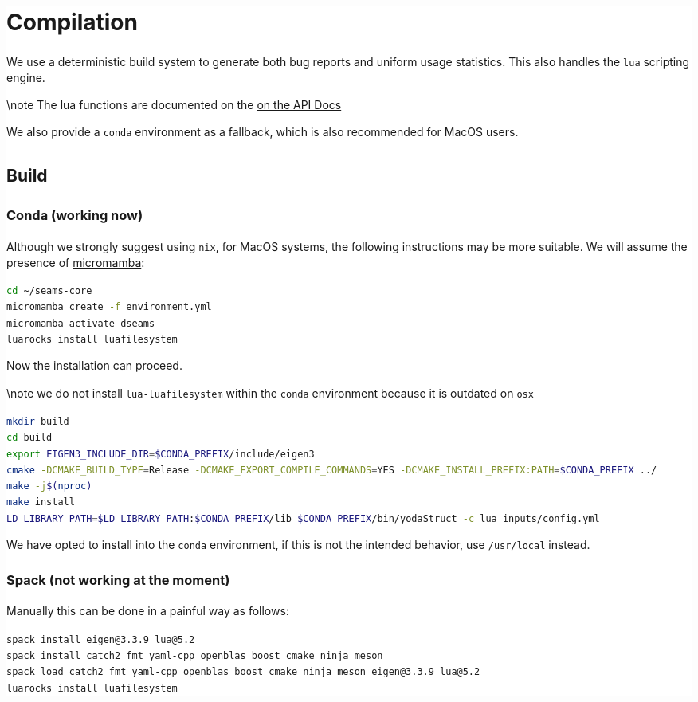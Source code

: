 # Compilation

We use a deterministic build system to generate both bug reports and uniform
usage statistics. This also handles the `lua` scripting engine.

\note The lua functions are documented on the [on the API Docs](https://docs.dseams.info/md_markdown_luafunctions)

We also provide a `conda` environment as a fallback, which is also recommended for MacOS users.

## Build

### Conda (working now)

Although we strongly suggest using `nix`, for MacOS systems, the following
instructions may be more suitable. We will assume the presence of [micromamba](https://mamba.readthedocs.io/en/latest/installation.html):

```bash
cd ~/seams-core
micromamba create -f environment.yml
micromamba activate dseams
luarocks install luafilesystem
```

Now the installation can proceed.

\note we do not install `lua-luafilesystem` within the `conda` environment because it is outdated on `osx`

```bash
mkdir build
cd build
export EIGEN3_INCLUDE_DIR=$CONDA_PREFIX/include/eigen3
cmake -DCMAKE_BUILD_TYPE=Release -DCMAKE_EXPORT_COMPILE_COMMANDS=YES -DCMAKE_INSTALL_PREFIX:PATH=$CONDA_PREFIX ../
make -j$(nproc)
make install
LD_LIBRARY_PATH=$LD_LIBRARY_PATH:$CONDA_PREFIX/lib $CONDA_PREFIX/bin/yodaStruct -c lua_inputs/config.yml
```

We have opted to install into the `conda` environment, if this is not the
intended behavior, use `/usr/local` instead.

### Spack (not working at the moment)

Manually this can be done in a painful way as follows:

```bash
spack install eigen@3.3.9 lua@5.2
spack install catch2 fmt yaml-cpp openblas boost cmake ninja meson
spack load catch2 fmt yaml-cpp openblas boost cmake ninja meson eigen@3.3.9 lua@5.2
luarocks install luafilesystem
```

